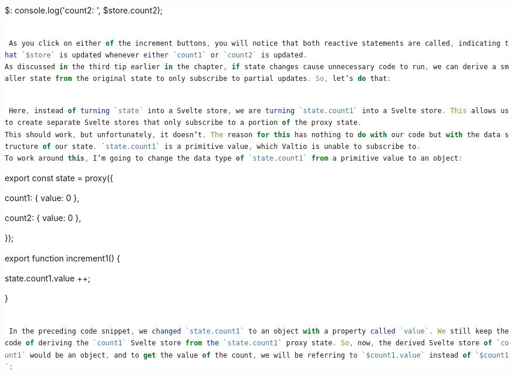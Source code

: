 $: console.log('count2: ', $store.count2);

</script>

```js

 As you click on either of the increment buttons, you will notice that both reactive statements are called, indicating that `$store` is updated whenever either `count1` or `count2` is updated.
As discussed in the third tip earlier in the chapter, if state changes cause unnecessary code to run, we can derive a smaller state from the original state to only subscribe to partial updates. So, let’s do that:

```

<script>

import { state, increment1, increment2, valtioStateToSvelteStore } from './data.js';

const count1 = valtioStateToSvelteStore(state.count1);

const count2 = valtioStateToSvelteStore(state.count2);

$: console.log('count1: ', $count1);

$: console.log('count2: ', $count2);

</script>

```js

 Here, instead of turning `state` into a Svelte store, we are turning `state.count1` into a Svelte store. This allows us to create separate Svelte stores that only subscribe to a portion of the proxy state.
This should work, but unfortunately, it doesn’t. The reason for this has nothing to do with our code but with the data structure of our state. `state.count1` is a primitive value, which Valtio is unable to subscribe to.
To work around this, I’m going to change the data type of `state.count1` from a primitive value to an object:

```

export const state = proxy({

count1: { value: 0 },

count2: { value: 0 },

});

export function increment1() {

state.count1.value ++;

}

```js

 In the preceding code snippet, we changed `state.count1` to an object with a property called `value`. We still keep the code of deriving the `count1` Svelte store from the `state.count1` proxy state. So, now, the derived Svelte store of `count1` would be an object, and to get the value of the count, we will be referring to `$count1.value` instead of `$count1`:

```
